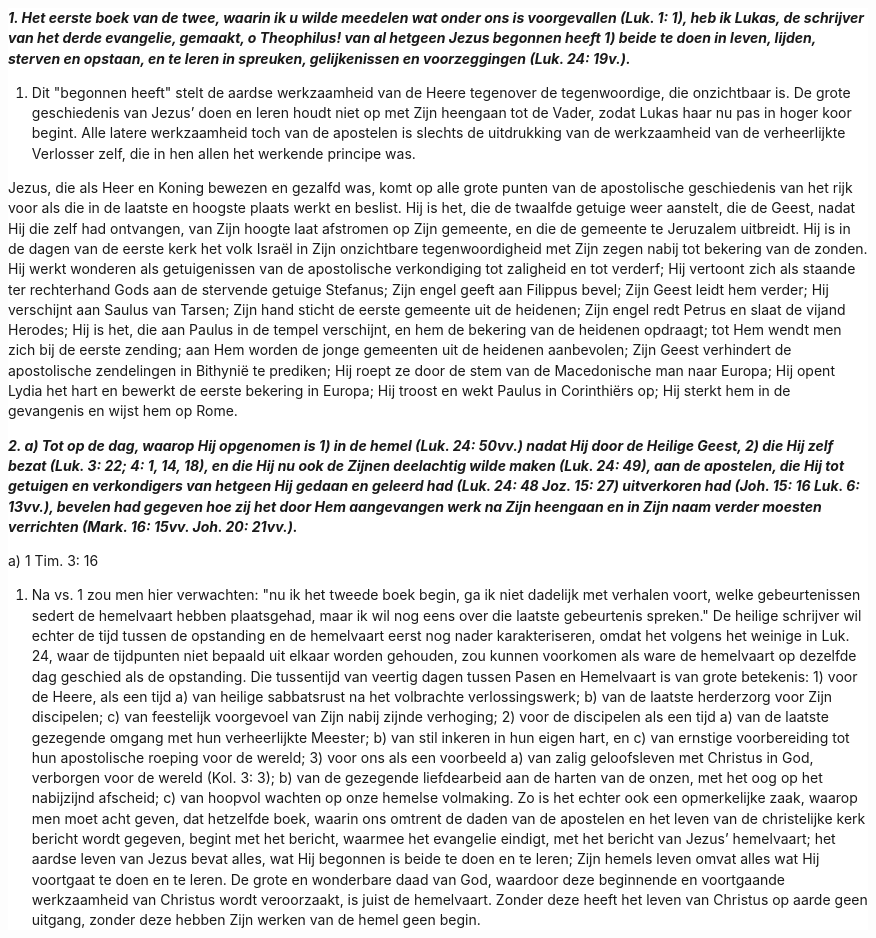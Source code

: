 ***1. Het eerste boek van de twee, waarin ik u wilde meedelen wat onder ons is voorgevallen (Luk. 1: 1), heb ik Lukas, de schrijver van het derde evangelie, gemaakt, o Theophilus! van al hetgeen Jezus begonnen heeft 1) beide te doen in leven, lijden, sterven en opstaan, en te leren in spreuken, gelijkenissen en voorzeggingen (Luk. 24: 19v.).***

1) Dit "begonnen heeft" stelt de aardse werkzaamheid van de Heere tegenover de tegenwoordige, die onzichtbaar is. De grote geschiedenis van Jezus’ doen en leren houdt niet op met Zijn heengaan tot de Vader, zodat Lukas haar nu pas in hoger koor begint. Alle latere werkzaamheid toch van de apostelen is slechts de uitdrukking van de werkzaamheid van de verheerlijkte Verlosser zelf, die in hen allen het werkende principe was.

Jezus, die als Heer en Koning bewezen en gezalfd was, komt op alle grote punten van de apostolische geschiedenis van het rijk voor als die in de laatste en hoogste plaats werkt en beslist. Hij is het, die de twaalfde getuige weer aanstelt, die de Geest, nadat Hij die zelf had ontvangen, van Zijn hoogte laat afstromen op Zijn gemeente, en die de gemeente te Jeruzalem uitbreidt. Hij is in de dagen van de eerste kerk het volk Israël in Zijn onzichtbare tegenwoordigheid met Zijn zegen nabij tot bekering van de zonden. Hij werkt wonderen als getuigenissen van de apostolische verkondiging tot zaligheid en tot verderf; Hij vertoont zich als staande ter rechterhand Gods aan de stervende getuige Stefanus; Zijn engel geeft aan Filippus bevel; Zijn Geest leidt hem verder; Hij verschijnt aan Saulus van Tarsen; Zijn hand sticht de eerste gemeente uit de heidenen; Zijn engel redt Petrus en slaat de vijand Herodes; Hij is het, die aan Paulus in de tempel verschijnt, en hem de bekering van de heidenen opdraagt; tot Hem wendt men zich bij de eerste zending; aan Hem worden de jonge gemeenten uit de heidenen aanbevolen; Zijn Geest verhindert de apostolische zendelingen in Bithynië te prediken; Hij roept ze door de stem van de Macedonische man naar Europa; Hij opent Lydia het hart en bewerkt de eerste bekering in Europa; Hij troost en wekt Paulus in Corinthiërs op; Hij sterkt hem in de gevangenis en wijst hem op Rome.

***2. a) Tot op de dag, waarop Hij opgenomen is 1) in de hemel (Luk. 24: 50vv.) nadat Hij door de Heilige Geest, 2) die Hij zelf bezat (Luk. 3: 22; 4: 1, 14, 18), en die Hij nu ook de Zijnen deelachtig wilde maken (Luk. 24: 49), aan de apostelen, die Hij tot getuigen en verkondigers van hetgeen Hij gedaan en geleerd had (Luk. 24: 48 Joz. 15: 27) uitverkoren had (Joh. 15: 16 Luk. 6: 13vv.), bevelen had gegeven hoe zij het door Hem aangevangen werk na Zijn heengaan en in Zijn naam verder moesten verrichten (Mark. 16: 15vv. Joh. 20: 21vv.).***

a) 1 Tim. 3: 16

1) Na vs. 1 zou men hier verwachten: "nu ik het tweede boek begin, ga ik niet dadelijk met verhalen voort, welke gebeurtenissen sedert de hemelvaart hebben plaatsgehad, maar ik wil nog eens over die laatste gebeurtenis spreken." De heilige schrijver wil echter de tijd tussen de opstanding en de hemelvaart eerst nog nader karakteriseren, omdat het volgens het weinige in Luk. 24, waar de tijdpunten niet bepaald uit elkaar worden gehouden, zou kunnen voorkomen als ware de hemelvaart op dezelfde dag geschied als de opstanding. Die tussentijd van veertig dagen tussen Pasen en Hemelvaart is van grote betekenis: 1) voor de Heere, als een tijd a) van heilige sabbatsrust na het volbrachte verlossingswerk; b) van de laatste herderzorg voor Zijn discipelen; c) van feestelijk voorgevoel van Zijn nabij zijnde verhoging; 2) voor de discipelen als een tijd a) van de laatste gezegende omgang met hun verheerlijkte Meester; b) van stil inkeren in hun eigen hart, en c) van ernstige voorbereiding tot hun apostolische roeping voor de wereld; 3) voor ons als een voorbeeld a) van zalig geloofsleven met Christus in God, verborgen voor de wereld (Kol. 3: 3); b) van de gezegende liefdearbeid aan de harten van de onzen, met het oog op het nabijzijnd afscheid; c) van hoopvol wachten op onze hemelse volmaking. Zo is het echter ook een opmerkelijke zaak, waarop men moet acht geven, dat hetzelfde boek, waarin ons omtrent de daden van de apostelen en het leven van de christelijke kerk bericht wordt gegeven, begint met het bericht, waarmee het evangelie eindigt, met het bericht van Jezus’ hemelvaart; het aardse leven van Jezus bevat alles, wat Hij begonnen is beide te doen en te leren; Zijn hemels leven omvat alles wat Hij voortgaat te doen en te leren. De grote en wonderbare daad van God, waardoor deze beginnende en voortgaande werkzaamheid van Christus wordt veroorzaakt, is juist de hemelvaart. Zonder deze heeft het leven van Christus op aarde geen uitgang, zonder deze hebben Zijn werken van de hemel geen begin.
